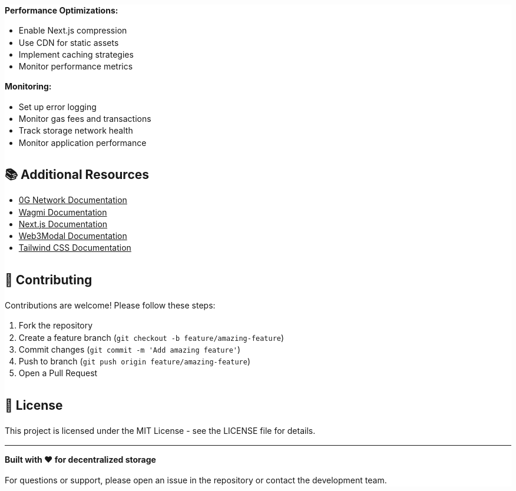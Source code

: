 **Performance Optimizations:**
- Enable Next.js compression
- Use CDN for static assets
- Implement caching strategies
- Monitor performance metrics

**Monitoring:**
- Set up error logging
- Monitor gas fees and transactions
- Track storage network health
- Monitor application performance

## 📚 Additional Resources

- [0G Network Documentation](https://0g.ai/docs)
- [Wagmi Documentation](https://wagmi.sh/)
- [Next.js Documentation](https://nextjs.org/docs)
- [Web3Modal Documentation](https://docs.walletconnect.com/appkit/overview)
- [Tailwind CSS Documentation](https://tailwindcss.com/docs)

## 🤝 Contributing

Contributions are welcome! Please follow these steps:

1. Fork the repository
2. Create a feature branch (`git checkout -b feature/amazing-feature`)
3. Commit changes (`git commit -m 'Add amazing feature'`)
4. Push to branch (`git push origin feature/amazing-feature`)
5. Open a Pull Request

## 📝 License

This project is licensed under the MIT License - see the LICENSE file for details.

---

**Built with ❤️ for decentralized storage**

For questions or support, please open an issue in the repository or contact the development team.
